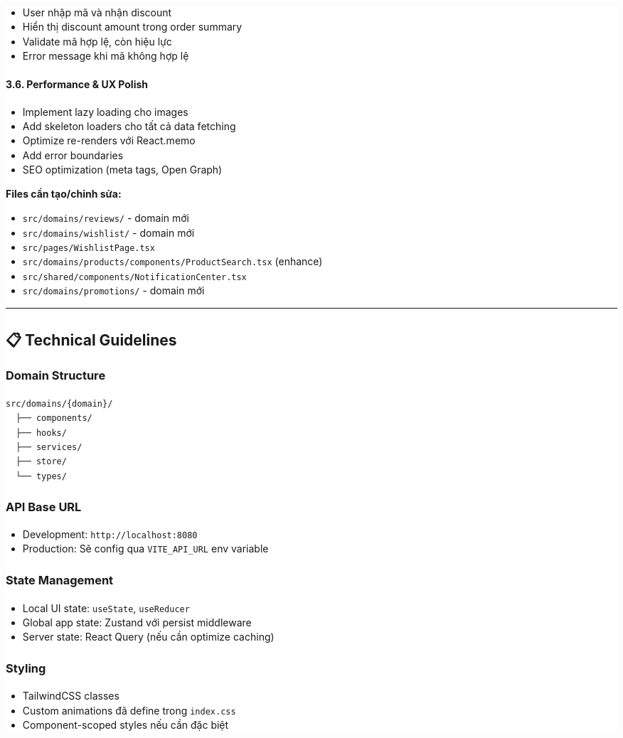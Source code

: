 - User nhập mã và nhận discount
- Hiển thị discount amount trong order summary
- Validate mã hợp lệ, còn hiệu lực
- Error message khi mã không hợp lệ

#### 3.6. Performance & UX Polish

- Implement lazy loading cho images
- Add skeleton loaders cho tất cả data fetching
- Optimize re-renders với React.memo
- Add error boundaries
- SEO optimization (meta tags, Open Graph)

**Files cần tạo/chỉnh sửa:**

- `src/domains/reviews/` - domain mới
- `src/domains/wishlist/` - domain mới
- `src/pages/WishlistPage.tsx`
- `src/domains/products/components/ProductSearch.tsx` (enhance)
- `src/shared/components/NotificationCenter.tsx`
- `src/domains/promotions/` - domain mới

---

## 📋 Technical Guidelines

### Domain Structure

```
src/domains/{domain}/
  ├── components/
  ├── hooks/
  ├── services/
  ├── store/
  └── types/
```

### API Base URL

- Development: `http://localhost:8080`
- Production: Sẽ config qua `VITE_API_URL` env variable

### State Management

- Local UI state: `useState`, `useReducer`
- Global app state: Zustand với persist middleware
- Server state: React Query (nếu cần optimize caching)

### Styling

- TailwindCSS classes
- Custom animations đã define trong `index.css`
- Component-scoped styles nếu cần đặc biệt

